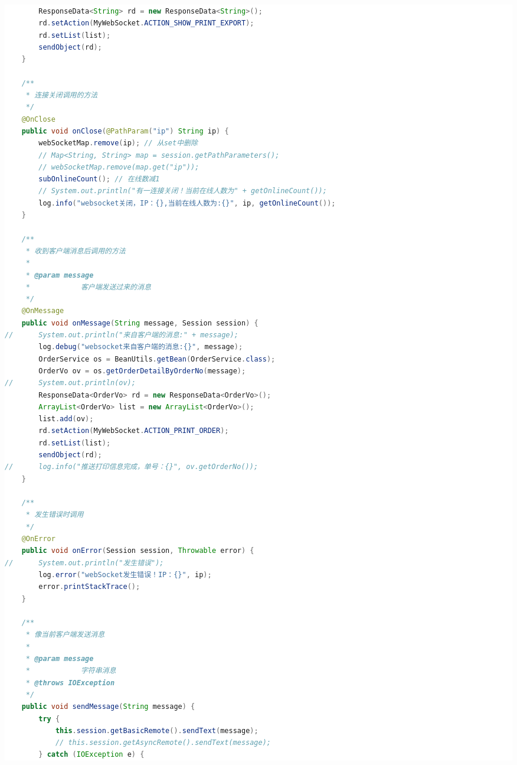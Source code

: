 ```java
		ResponseData<String> rd = new ResponseData<String>();
		rd.setAction(MyWebSocket.ACTION_SHOW_PRINT_EXPORT);
		rd.setList(list);
		sendObject(rd);
	}
 
	/**
	 * 连接关闭调用的方法
	 */
	@OnClose
	public void onClose(@PathParam("ip") String ip) {
		webSocketMap.remove(ip); // 从set中删除
		// Map<String, String> map = session.getPathParameters();
		// webSocketMap.remove(map.get("ip"));
		subOnlineCount(); // 在线数减1
		// System.out.println("有一连接关闭！当前在线人数为" + getOnlineCount());
		log.info("websocket关闭，IP：{},当前在线人数为:{}", ip, getOnlineCount());
	}
 
	/**
	 * 收到客户端消息后调用的方法
	 *
	 * @param message
	 *            客户端发送过来的消息
	 */
	@OnMessage
	public void onMessage(String message, Session session) {
//		System.out.println("来自客户端的消息:" + message);
		log.debug("websocket来自客户端的消息:{}", message);
		OrderService os = BeanUtils.getBean(OrderService.class);
		OrderVo ov = os.getOrderDetailByOrderNo(message);
//		System.out.println(ov);
		ResponseData<OrderVo> rd = new ResponseData<OrderVo>();
		ArrayList<OrderVo> list = new ArrayList<OrderVo>();
		list.add(ov);
		rd.setAction(MyWebSocket.ACTION_PRINT_ORDER);
		rd.setList(list);
		sendObject(rd);
//		log.info("推送打印信息完成，单号：{}", ov.getOrderNo());
	}
 
	/**
	 * 发生错误时调用
	 */
	@OnError
	public void onError(Session session, Throwable error) {
//		System.out.println("发生错误");
		log.error("webSocket发生错误！IP：{}", ip);
		error.printStackTrace();
	}
 
	/**
	 * 像当前客户端发送消息
	 * 
	 * @param message
	 *            字符串消息
	 * @throws IOException
	 */
	public void sendMessage(String message) {
		try {
			this.session.getBasicRemote().sendText(message);
			// this.session.getAsyncRemote().sendText(message);
		} catch (IOException e) {
```
